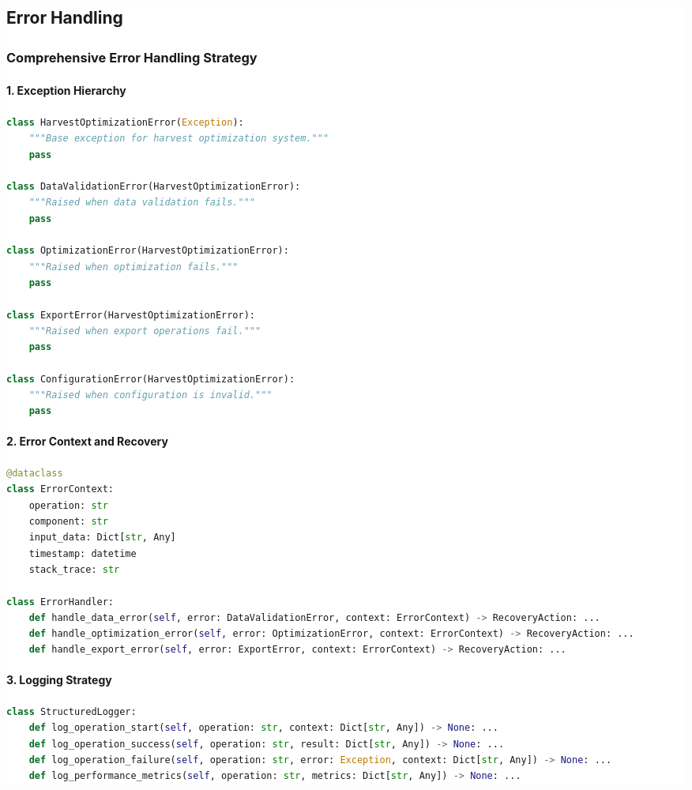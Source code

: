 ## Error Handling

### Comprehensive Error Handling Strategy

#### 1. Exception Hierarchy

```python
class HarvestOptimizationError(Exception):
    """Base exception for harvest optimization system."""
    pass

class DataValidationError(HarvestOptimizationError):
    """Raised when data validation fails."""
    pass

class OptimizationError(HarvestOptimizationError):
    """Raised when optimization fails."""
    pass

class ExportError(HarvestOptimizationError):
    """Raised when export operations fail."""
    pass

class ConfigurationError(HarvestOptimizationError):
    """Raised when configuration is invalid."""
    pass
```

#### 2. Error Context and Recovery

```python
@dataclass
class ErrorContext:
    operation: str
    component: str
    input_data: Dict[str, Any]
    timestamp: datetime
    stack_trace: str
    
class ErrorHandler:
    def handle_data_error(self, error: DataValidationError, context: ErrorContext) -> RecoveryAction: ...
    def handle_optimization_error(self, error: OptimizationError, context: ErrorContext) -> RecoveryAction: ...
    def handle_export_error(self, error: ExportError, context: ErrorContext) -> RecoveryAction: ...
```

#### 3. Logging Strategy

```python
class StructuredLogger:
    def log_operation_start(self, operation: str, context: Dict[str, Any]) -> None: ...
    def log_operation_success(self, operation: str, result: Dict[str, Any]) -> None: ...
    def log_operation_failure(self, operation: str, error: Exception, context: Dict[str, Any]) -> None: ...
    def log_performance_metrics(self, operation: str, metrics: Dict[str, Any]) -> None: ...
```
